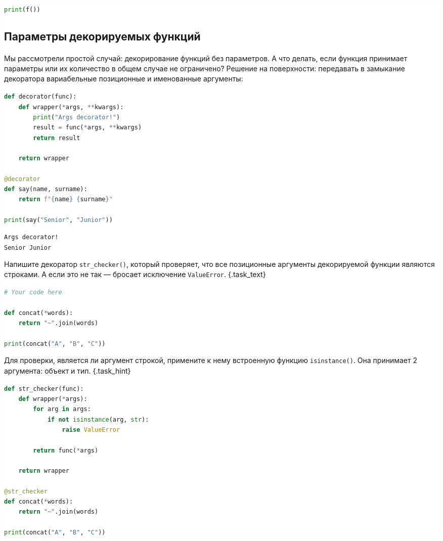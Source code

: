 ```python {.task_answer}
print(f())
```

## Параметры декорируемых функций
Мы рассмотрели простой случай: декорирование функций без параметров. А что делать, если функция принимает параметры или их количество в общем случае не ограничено? Решение на поверхности: передавать в замыкание декоратора вариабельные позиционные и именованные аргументы:

```python
def decorator(func):
    def wrapper(*args, **kwargs):
        print("Args decorator!")
        result = func(*args, **kwargs)
        return result

    return wrapper

@decorator
def say(name, surname):
    return f"{name} {surname}"

print(say("Senior", "Junior"))
```
```
Args decorator!
Senior Junior
```

Напишите декоратор `str_checker()`, который проверяет, что все позиционные аргументы декорируемой функции являются строками. А если это не так — бросает исключение `ValueError`. {.task_text}
```python {.task_source #python_chapter_0270_task_0050}
# Your code here

def concat(*words):
    return "~".join(words)

print(concat("A", "B", "C"))

```
Для проверки, является ли аргумент строкой, примените к нему встроенную функцию `isinstance()`. Она принимает 2 аргумента: объект и тип. {.task_hint}
```python {.task_answer}
def str_checker(func):
    def wrapper(*args):
        for arg in args:
            if not isinstance(arg, str):
                raise ValueError

        return func(*args)

    return wrapper

@str_checker
def concat(*words):
    return "~".join(words)

print(concat("A", "B", "C"))
```
